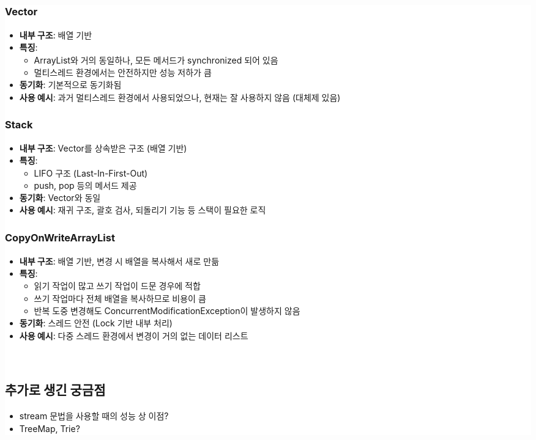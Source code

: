 ### Vector

- **내부 구조**: 배열 기반
- **특징**:
    - ArrayList와 거의 동일하나, 모든 메서드가 synchronized 되어 있음
    - 멀티스레드 환경에서는 안전하지만 성능 저하가 큼
- **동기화**: 기본적으로 동기화됨
- **사용 예시**: 과거 멀티스레드 환경에서 사용되었으나, 현재는 잘 사용하지 않음 (대체제 있음)

### Stack

- **내부 구조**: Vector를 상속받은 구조 (배열 기반)
- **특징**:
    - LIFO 구조 (Last-In-First-Out)
    - push, pop 등의 메서드 제공
- **동기화**: Vector와 동일
- **사용 예시**: 재귀 구조, 괄호 검사, 되돌리기 기능 등 스택이 필요한 로직

### CopyOnWriteArrayList

- **내부 구조**: 배열 기반, 변경 시 배열을 복사해서 새로 만듦
- **특징**:
    - 읽기 작업이 많고 쓰기 작업이 드문 경우에 적합
    - 쓰기 작업마다 전체 배열을 복사하므로 비용이 큼
    - 반복 도중 변경해도 ConcurrentModificationException이 발생하지 않음
- **동기화**: 스레드 안전 (Lock 기반 내부 처리)
- **사용 예시**: 다중 스레드 환경에서 변경이 거의 없는 데이터 리스트

<br>

## 추가로 생긴 궁금점

- stream 문법을 사용할 때의 성능 상 이점?
- TreeMap, Trie?
